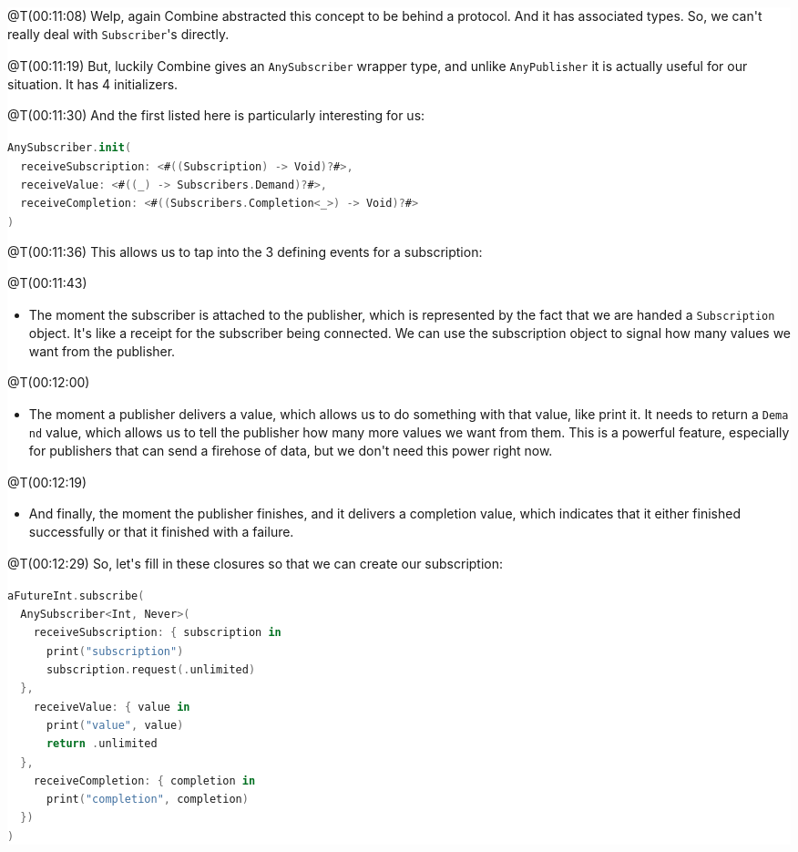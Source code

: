 @T(00:11:08)
Welp, again Combine abstracted this concept to be behind a protocol. And it has associated types. So, we can't really deal with `Subscriber`'s directly.

@T(00:11:19)
But, luckily Combine gives an `AnySubscriber` wrapper type, and unlike `AnyPublisher` it is actually useful for our situation. It has 4 initializers.

@T(00:11:30)
And the first listed here is particularly interesting for us:

```swift
AnySubscriber.init(
  receiveSubscription: <#((Subscription) -> Void)?#>,
  receiveValue: <#((_) -> Subscribers.Demand)?#>,
  receiveCompletion: <#((Subscribers.Completion<_>) -> Void)?#>
)
```

@T(00:11:36)
This allows us to tap into the 3 defining events for a subscription:

@T(00:11:43)
- The moment the subscriber is attached to the publisher, which is represented by the fact that we are handed a `Subscription` object. It's like a receipt for the subscriber being connected. We can use the subscription object to signal how many values we want from the publisher.

@T(00:12:00)
- The moment a publisher delivers a value, which allows us to do something with that value, like print it. It needs to return a `Demand` value, which allows us to tell the publisher how many more values we want from them. This is a powerful feature, especially for publishers that can send a firehose of data, but we don't need this power right now.

@T(00:12:19)
- And finally, the moment the publisher finishes, and it delivers a completion value, which indicates that it either finished successfully or that it finished with a failure.

@T(00:12:29)
So, let's fill in these closures so that we can create our subscription:

```swift
aFutureInt.subscribe(
  AnySubscriber<Int, Never>(
    receiveSubscription: { subscription in
      print("subscription")
      subscription.request(.unlimited)
  },
    receiveValue: { value in
      print("value", value)
      return .unlimited
  },
    receiveCompletion: { completion in
      print("completion", completion)
  })
)
```
